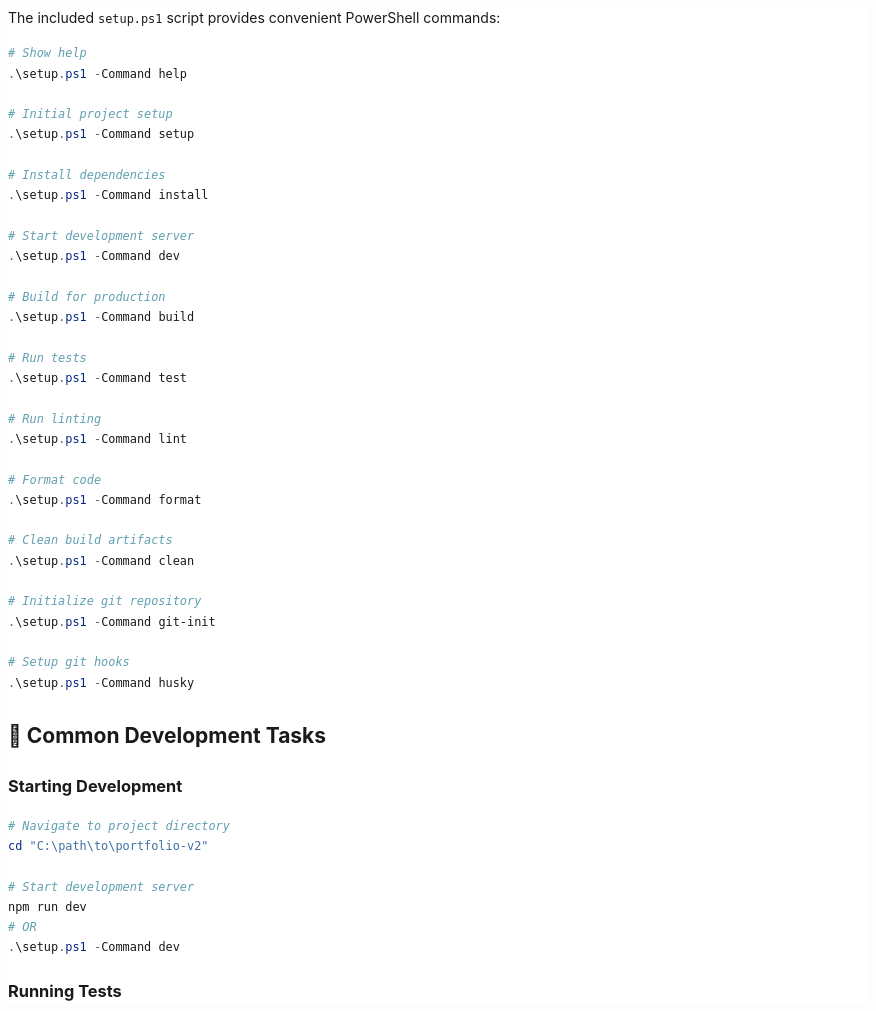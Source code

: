 The included `setup.ps1` script provides convenient PowerShell commands:

```powershell
# Show help
.\setup.ps1 -Command help

# Initial project setup
.\setup.ps1 -Command setup

# Install dependencies
.\setup.ps1 -Command install

# Start development server
.\setup.ps1 -Command dev

# Build for production
.\setup.ps1 -Command build

# Run tests
.\setup.ps1 -Command test

# Run linting
.\setup.ps1 -Command lint

# Format code
.\setup.ps1 -Command format

# Clean build artifacts
.\setup.ps1 -Command clean

# Initialize git repository
.\setup.ps1 -Command git-init

# Setup git hooks
.\setup.ps1 -Command husky
```

## 🔧 Common Development Tasks

### Starting Development

```powershell
# Navigate to project directory
cd "C:\path\to\portfolio-v2"

# Start development server
npm run dev
# OR
.\setup.ps1 -Command dev
```

### Running Tests
